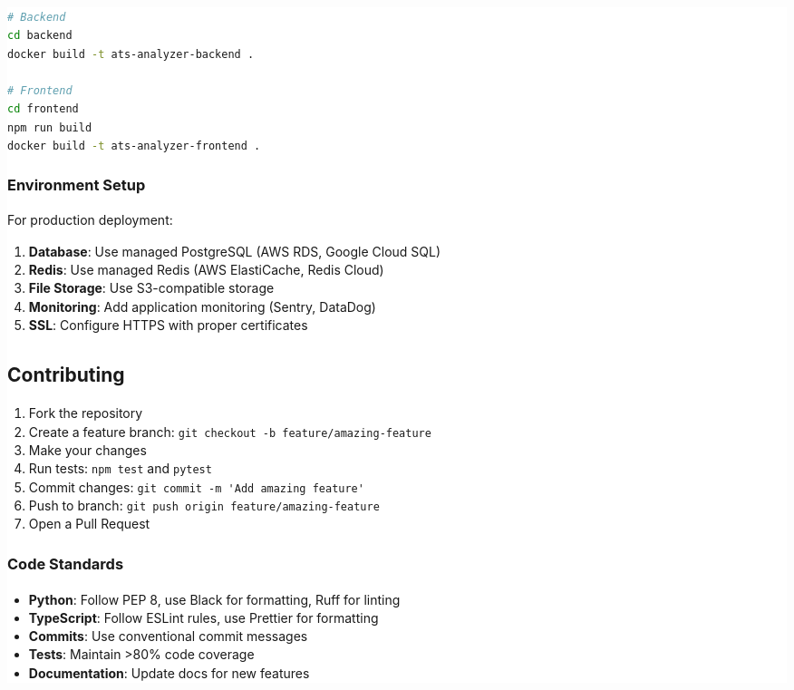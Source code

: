 ```bash
# Backend
cd backend
docker build -t ats-analyzer-backend .

# Frontend
cd frontend
npm run build
docker build -t ats-analyzer-frontend .
```

### Environment Setup

For production deployment:

1. **Database**: Use managed PostgreSQL (AWS RDS, Google Cloud SQL)
2. **Redis**: Use managed Redis (AWS ElastiCache, Redis Cloud)
3. **File Storage**: Use S3-compatible storage
4. **Monitoring**: Add application monitoring (Sentry, DataDog)
5. **SSL**: Configure HTTPS with proper certificates

## Contributing

1. Fork the repository
2. Create a feature branch: `git checkout -b feature/amazing-feature`
3. Make your changes
4. Run tests: `npm test` and `pytest`
5. Commit changes: `git commit -m 'Add amazing feature'`
6. Push to branch: `git push origin feature/amazing-feature`
7. Open a Pull Request

### Code Standards

- **Python**: Follow PEP 8, use Black for formatting, Ruff for linting
- **TypeScript**: Follow ESLint rules, use Prettier for formatting
- **Commits**: Use conventional commit messages
- **Tests**: Maintain >80% code coverage
- **Documentation**: Update docs for new features
